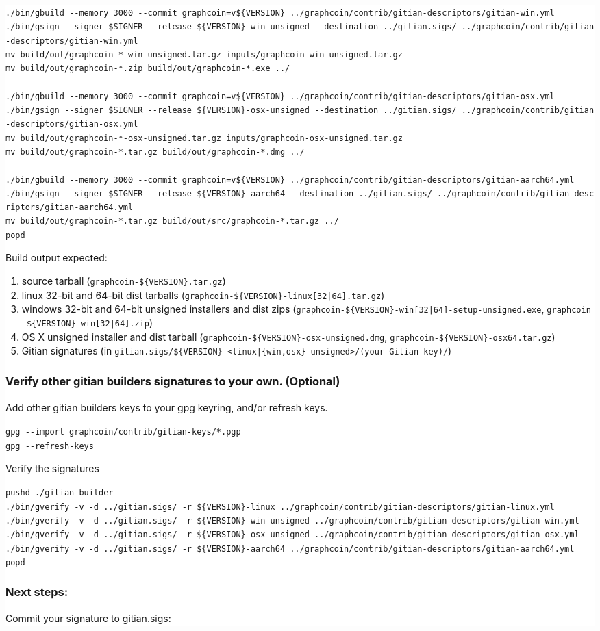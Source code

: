     ./bin/gbuild --memory 3000 --commit graphcoin=v${VERSION} ../graphcoin/contrib/gitian-descriptors/gitian-win.yml
    ./bin/gsign --signer $SIGNER --release ${VERSION}-win-unsigned --destination ../gitian.sigs/ ../graphcoin/contrib/gitian-descriptors/gitian-win.yml
    mv build/out/graphcoin-*-win-unsigned.tar.gz inputs/graphcoin-win-unsigned.tar.gz
    mv build/out/graphcoin-*.zip build/out/graphcoin-*.exe ../

    ./bin/gbuild --memory 3000 --commit graphcoin=v${VERSION} ../graphcoin/contrib/gitian-descriptors/gitian-osx.yml
    ./bin/gsign --signer $SIGNER --release ${VERSION}-osx-unsigned --destination ../gitian.sigs/ ../graphcoin/contrib/gitian-descriptors/gitian-osx.yml
    mv build/out/graphcoin-*-osx-unsigned.tar.gz inputs/graphcoin-osx-unsigned.tar.gz
    mv build/out/graphcoin-*.tar.gz build/out/graphcoin-*.dmg ../

    ./bin/gbuild --memory 3000 --commit graphcoin=v${VERSION} ../graphcoin/contrib/gitian-descriptors/gitian-aarch64.yml
    ./bin/gsign --signer $SIGNER --release ${VERSION}-aarch64 --destination ../gitian.sigs/ ../graphcoin/contrib/gitian-descriptors/gitian-aarch64.yml
    mv build/out/graphcoin-*.tar.gz build/out/src/graphcoin-*.tar.gz ../
    popd

Build output expected:

  1. source tarball (`graphcoin-${VERSION}.tar.gz`)
  2. linux 32-bit and 64-bit dist tarballs (`graphcoin-${VERSION}-linux[32|64].tar.gz`)
  3. windows 32-bit and 64-bit unsigned installers and dist zips (`graphcoin-${VERSION}-win[32|64]-setup-unsigned.exe`, `graphcoin-${VERSION}-win[32|64].zip`)
  4. OS X unsigned installer and dist tarball (`graphcoin-${VERSION}-osx-unsigned.dmg`, `graphcoin-${VERSION}-osx64.tar.gz`)
  5. Gitian signatures (in `gitian.sigs/${VERSION}-<linux|{win,osx}-unsigned>/(your Gitian key)/`)

### Verify other gitian builders signatures to your own. (Optional)

Add other gitian builders keys to your gpg keyring, and/or refresh keys.

    gpg --import graphcoin/contrib/gitian-keys/*.pgp
    gpg --refresh-keys

Verify the signatures

    pushd ./gitian-builder
    ./bin/gverify -v -d ../gitian.sigs/ -r ${VERSION}-linux ../graphcoin/contrib/gitian-descriptors/gitian-linux.yml
    ./bin/gverify -v -d ../gitian.sigs/ -r ${VERSION}-win-unsigned ../graphcoin/contrib/gitian-descriptors/gitian-win.yml
    ./bin/gverify -v -d ../gitian.sigs/ -r ${VERSION}-osx-unsigned ../graphcoin/contrib/gitian-descriptors/gitian-osx.yml
    ./bin/gverify -v -d ../gitian.sigs/ -r ${VERSION}-aarch64 ../graphcoin/contrib/gitian-descriptors/gitian-aarch64.yml
    popd

### Next steps:

Commit your signature to gitian.sigs:
